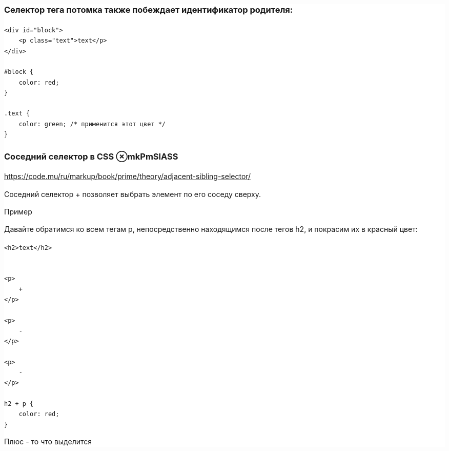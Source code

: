 
### Селектор тега потомка также побеждает идентификатор родителя:

```
<div id="block">
	<p class="text">text</p>
</div>

#block {
	color: red;
}

.text {
	color: green; /* применится этот цвет */
}
```


### Соседний селектор в CSS ⊗mkPmSlASS

https://code.mu/ru/markup/book/prime/theory/adjacent-sibling-selector/


Соседний селектор + позволяет выбрать элемент по его соседу сверху.


Пример 

Давайте обратимся ко всем тегам p, непосредственно находящимся после тегов h2, и покрасим их в красный цвет:

```
<h2>text</h2>


<p>
	+
</p>

<p>
	-
</p>

<p>
	-
</p>

h2 + p {
	color: red;
}
```


Плюс - то что выделится

